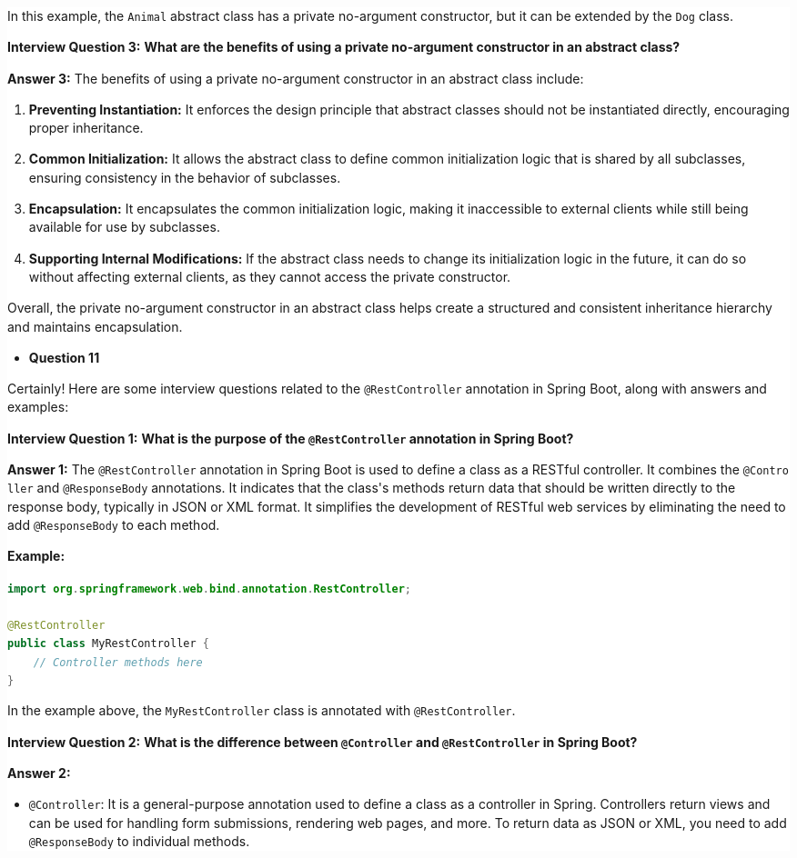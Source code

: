 In this example, the `Animal` abstract class has a private no-argument constructor, but it can be extended by the `Dog` class.

**Interview Question 3:**
**What are the benefits of using a private no-argument constructor in an abstract class?**

**Answer 3:**
The benefits of using a private no-argument constructor in an abstract class include:

1. **Preventing Instantiation:** It enforces the design principle that abstract classes should not be instantiated directly, encouraging proper inheritance.

2. **Common Initialization:** It allows the abstract class to define common initialization logic that is shared by all subclasses, ensuring consistency in the behavior of subclasses.

3. **Encapsulation:** It encapsulates the common initialization logic, making it inaccessible to external clients while still being available for use by subclasses.

4. **Supporting Internal Modifications:** If the abstract class needs to change its initialization logic in the future, it can do so without affecting external clients, as they cannot access the private constructor.

Overall, the private no-argument constructor in an abstract class helps create a structured and consistent inheritance hierarchy and maintains encapsulation.

- **Question 11**

Certainly! Here are some interview questions related to the `@RestController` annotation in Spring Boot, along with answers and examples:

**Interview Question 1:**
**What is the purpose of the `@RestController` annotation in Spring Boot?**

**Answer 1:**
The `@RestController` annotation in Spring Boot is used to define a class as a RESTful controller. It combines the `@Controller` and `@ResponseBody` annotations. It indicates that the class's methods return data that should be written directly to the response body, typically in JSON or XML format. It simplifies the development of RESTful web services by eliminating the need to add `@ResponseBody` to each method.

**Example:**
```java
import org.springframework.web.bind.annotation.RestController;

@RestController
public class MyRestController {
    // Controller methods here
}
```

In the example above, the `MyRestController` class is annotated with `@RestController`.

**Interview Question 2:**
**What is the difference between `@Controller` and `@RestController` in Spring Boot?**

**Answer 2:**
- `@Controller`: It is a general-purpose annotation used to define a class as a controller in Spring. Controllers return views and can be used for handling form submissions, rendering web pages, and more. To return data as JSON or XML, you need to add `@ResponseBody` to individual methods.
